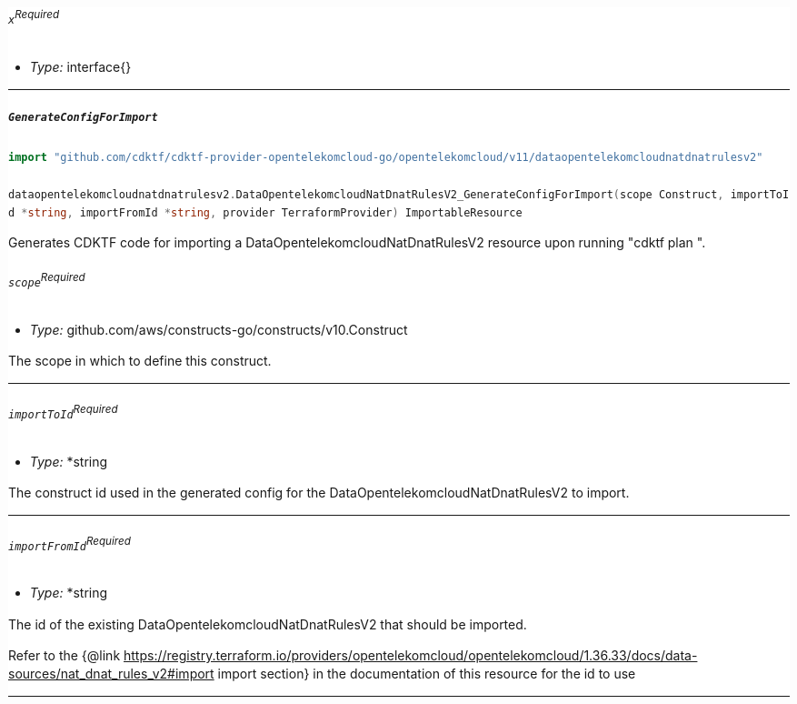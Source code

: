 ###### `x`<sup>Required</sup> <a name="x" id="@cdktf/provider-opentelekomcloud.dataOpentelekomcloudNatDnatRulesV2.DataOpentelekomcloudNatDnatRulesV2.isTerraformDataSource.parameter.x"></a>

- *Type:* interface{}

---

##### `GenerateConfigForImport` <a name="GenerateConfigForImport" id="@cdktf/provider-opentelekomcloud.dataOpentelekomcloudNatDnatRulesV2.DataOpentelekomcloudNatDnatRulesV2.generateConfigForImport"></a>

```go
import "github.com/cdktf/cdktf-provider-opentelekomcloud-go/opentelekomcloud/v11/dataopentelekomcloudnatdnatrulesv2"

dataopentelekomcloudnatdnatrulesv2.DataOpentelekomcloudNatDnatRulesV2_GenerateConfigForImport(scope Construct, importToId *string, importFromId *string, provider TerraformProvider) ImportableResource
```

Generates CDKTF code for importing a DataOpentelekomcloudNatDnatRulesV2 resource upon running "cdktf plan <stack-name>".

###### `scope`<sup>Required</sup> <a name="scope" id="@cdktf/provider-opentelekomcloud.dataOpentelekomcloudNatDnatRulesV2.DataOpentelekomcloudNatDnatRulesV2.generateConfigForImport.parameter.scope"></a>

- *Type:* github.com/aws/constructs-go/constructs/v10.Construct

The scope in which to define this construct.

---

###### `importToId`<sup>Required</sup> <a name="importToId" id="@cdktf/provider-opentelekomcloud.dataOpentelekomcloudNatDnatRulesV2.DataOpentelekomcloudNatDnatRulesV2.generateConfigForImport.parameter.importToId"></a>

- *Type:* *string

The construct id used in the generated config for the DataOpentelekomcloudNatDnatRulesV2 to import.

---

###### `importFromId`<sup>Required</sup> <a name="importFromId" id="@cdktf/provider-opentelekomcloud.dataOpentelekomcloudNatDnatRulesV2.DataOpentelekomcloudNatDnatRulesV2.generateConfigForImport.parameter.importFromId"></a>

- *Type:* *string

The id of the existing DataOpentelekomcloudNatDnatRulesV2 that should be imported.

Refer to the {@link https://registry.terraform.io/providers/opentelekomcloud/opentelekomcloud/1.36.33/docs/data-sources/nat_dnat_rules_v2#import import section} in the documentation of this resource for the id to use

---